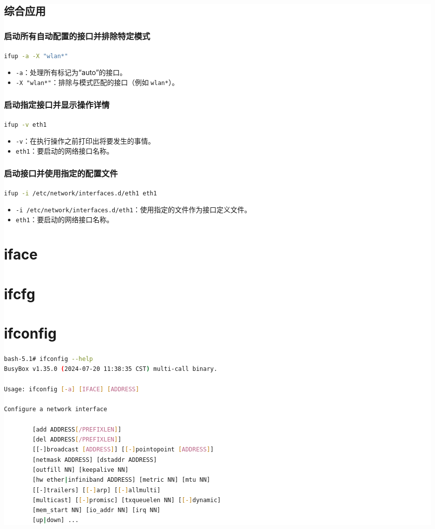 ## 综合应用

### 启动所有自动配置的接口并排除特定模式

```bash
ifup -a -X "wlan*"
```

- `-a`：处理所有标记为“auto”的接口。
- `-X "wlan*"`：排除与模式匹配的接口（例如 `wlan*`）。

### 启动指定接口并显示操作详情

```bash
ifup -v eth1
```

- `-v`：在执行操作之前打印出将要发生的事情。
- `eth1`：要启动的网络接口名称。

### 启动接口并使用指定的配置文件

```bash
ifup -i /etc/network/interfaces.d/eth1 eth1
```

- `-i /etc/network/interfaces.d/eth1`：使用指定的文件作为接口定义文件。
- `eth1`：要启动的网络接口名称。

# iface

# ifcfg


# ifconfig
```bash
bash-5.1# ifconfig --help
BusyBox v1.35.0 (2024-07-20 11:38:35 CST) multi-call binary.

Usage: ifconfig [-a] [IFACE] [ADDRESS]

Configure a network interface

        [add ADDRESS[/PREFIXLEN]]
        [del ADDRESS[/PREFIXLEN]]
        [[-]broadcast [ADDRESS]] [[-]pointopoint [ADDRESS]]
        [netmask ADDRESS] [dstaddr ADDRESS]
        [outfill NN] [keepalive NN]
        [hw ether|infiniband ADDRESS] [metric NN] [mtu NN]
        [[-]trailers] [[-]arp] [[-]allmulti]
        [multicast] [[-]promisc] [txqueuelen NN] [[-]dynamic]
        [mem_start NN] [io_addr NN] [irq NN]
        [up|down] ...
```

